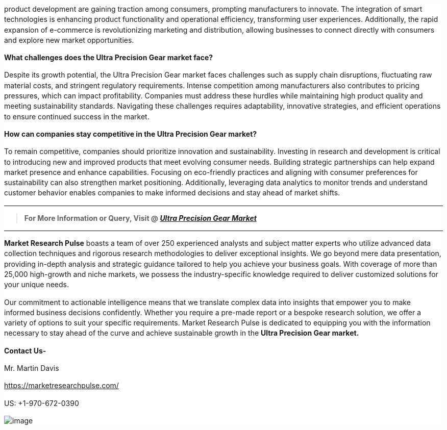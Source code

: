product development are gaining traction among consumers, prompting manufacturers to innovate. The integration of smart technologies is enhancing product functionality and operational efficiency, transforming user experiences. Additionally, the rapid expansion of e-commerce is revolutionizing marketing and distribution, allowing businesses to connect directly with consumers and explore new market opportunities.</p><p><strong>What challenges does the Ultra Precision Gear market face?</strong></p><p>Despite its growth potential, the Ultra Precision Gear market faces challenges such as supply chain disruptions, fluctuating raw material costs, and stringent regulatory requirements. Intense competition among manufacturers also contributes to pricing pressures, which can impact profitability. Companies must address these hurdles while maintaining high product quality and meeting sustainability standards. Navigating these challenges requires adaptability, innovative strategies, and efficient operations to ensure continued success in the market.</p><p><strong>How can companies stay competitive in the Ultra Precision Gear market?</strong></p><p>To remain competitive, companies should prioritize innovation and sustainability. Investing in research and development is critical to introducing new and improved products that meet evolving consumer needs. Building strategic partnerships can help expand market presence and enhance capabilities. Focusing on eco-friendly practices and aligning with consumer preferences for sustainability can also strengthen market positioning. Additionally, leveraging data analytics to monitor trends and understand customer behavior enables companies to make informed decisions and stay ahead of market shifts.</p><hr /><blockquote><p><strong>For More Information or Query, Visit @&nbsp;<em><a href="https://marketresearchpulse.com/report/7067/ultra-precision-gear-market?utm_source=Linkedin&utm_medium=022">Ultra Precision Gear Market</a></em></strong></p></blockquote><hr /><p><strong>Market Research Pulse</strong> boasts a team of over 250 experienced analysts and subject matter experts who utilize advanced data collection techniques and rigorous research methodologies to deliver exceptional insights. We go beyond mere data presentation, providing in-depth analysis and strategic guidance tailored to help you achieve your business goals. With coverage of more than 25,000 high-growth and niche markets, we possess the industry-specific knowledge required to deliver customized solutions for your unique needs.</p><p>Our commitment to actionable intelligence means that we translate complex data into insights that empower you to make informed business decisions confidently. Whether you require a pre-made report or a bespoke research solution, we offer a variety of options to suit your specific requirements. Market Research Pulse is dedicated to equipping you with the information necessary to stay ahead of the curve and achieve sustainable growth in the <strong>Ultra Precision Gear market.</strong></p><p><strong>Contact Us-</strong></p><p>Mr. Martin Davis</p><p>https://marketresearchpulse.com/</p><p>US: +1-970-672-0390</p>
![image](https://github.com/user-attachments/assets/c0c8e0dd-6543-4c69-9b57-3e5f4a99072a)

